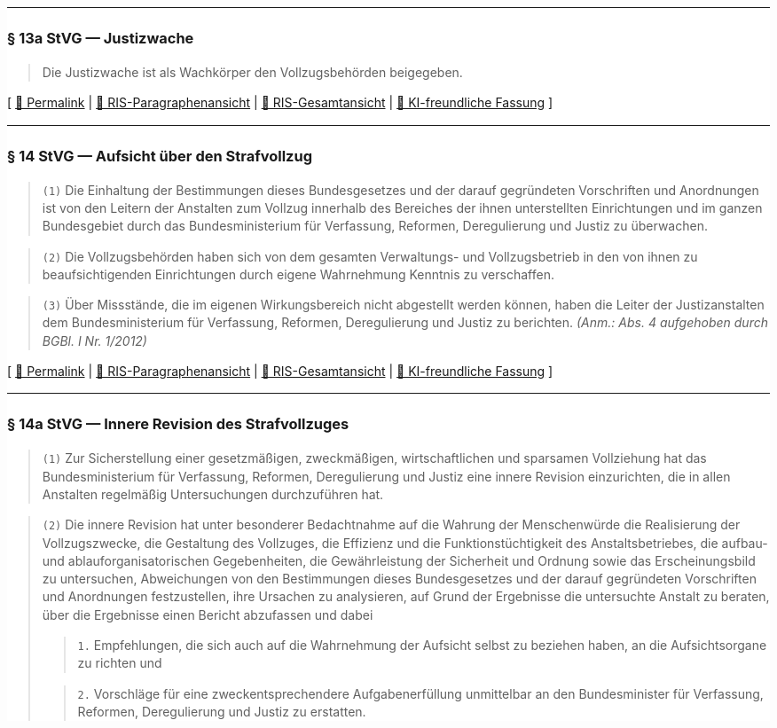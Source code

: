 ----

### § 13a StVG — Justizwache

> Die Justizwache ist als Wachkörper den Vollzugsbehörden beigegeben\.

\[ [🔗 Permalink](https://github.com/clairexen/LawAT/blob/main/files/BG.StVG.md#-13a-stvg--justizwache) | [📜 RIS-Paragraphenansicht](http://www.ris.bka.gv.at/NormDokument.wxe?Abfrage=Bundesnormen&Gesetzesnummer=10002135&Paragraf=13a) | [📖 RIS-Gesamtansicht](https://ris.bka.gv.at/GeltendeFassung.wxe?Abfrage=Bundesnormen&Gesetzesnummer=10002135#MainContent_DocumentRepeater_BundesnormenCompleteNormDocumentData_14_TextContainer_14) | [🤖 KI-freundliche Fassung](https://github.com/clairexen/LawAT/blob/main/files/BG.StVG.002.md#-13a-stvg--justizwache) \]

----

### § 14 StVG — Aufsicht über den Strafvollzug

> `(1)` Die Einhaltung der Bestimmungen dieses Bundesgesetzes und der darauf gegründeten Vorschriften und Anordnungen ist von den Leitern der Anstalten zum Vollzug innerhalb des Bereiches der ihnen unterstellten Einrichtungen und im ganzen Bundesgebiet durch das Bundesministerium für Verfassung, Reformen, Deregulierung und Justiz zu überwachen\.

> `(2)` Die Vollzugsbehörden haben sich von dem gesamten Verwaltungs\- und Vollzugsbetrieb in den von ihnen zu beaufsichtigenden Einrichtungen durch eigene Wahrnehmung Kenntnis zu verschaffen\.

> `(3)` Über Missstände, die im eigenen Wirkungsbereich nicht abgestellt werden können, haben die Leiter der Justizanstalten dem Bundesministerium für Verfassung, Reformen, Deregulierung und Justiz zu berichten\.
> *\(Anm\.: Abs\. 4 aufgehoben durch BGBl\. I Nr\. 1/2012\)*

\[ [🔗 Permalink](https://github.com/clairexen/LawAT/blob/main/files/BG.StVG.md#-14-stvg--aufsicht-über-den-strafvollzug) | [📜 RIS-Paragraphenansicht](http://www.ris.bka.gv.at/NormDokument.wxe?Abfrage=Bundesnormen&Gesetzesnummer=10002135&Paragraf=14) | [📖 RIS-Gesamtansicht](https://ris.bka.gv.at/GeltendeFassung.wxe?Abfrage=Bundesnormen&Gesetzesnummer=10002135#MainContent_DocumentRepeater_BundesnormenCompleteNormDocumentData_15_TextContainer_15) | [🤖 KI-freundliche Fassung](https://github.com/clairexen/LawAT/blob/main/files/BG.StVG.002.md#-14-stvg--aufsicht-über-den-strafvollzug) \]

----

### § 14a StVG — Innere Revision des Strafvollzuges

> `(1)` Zur Sicherstellung einer gesetzmäßigen, zweckmäßigen, wirtschaftlichen und sparsamen Vollziehung hat das Bundesministerium für Verfassung, Reformen, Deregulierung und Justiz eine innere Revision einzurichten, die in allen Anstalten regelmäßig Untersuchungen durchzuführen hat\.

> `(2)` Die innere Revision hat unter besonderer Bedachtnahme auf die Wahrung der Menschenwürde die Realisierung der Vollzugszwecke, die Gestaltung des Vollzuges, die Effizienz und die Funktionstüchtigkeit des Anstaltsbetriebes, die aufbau\- und ablauforganisatorischen Gegebenheiten, die Gewährleistung der Sicherheit und Ordnung sowie das Erscheinungsbild zu untersuchen, Abweichungen von den Bestimmungen dieses Bundesgesetzes und der darauf gegründeten Vorschriften und Anordnungen festzustellen, ihre Ursachen zu analysieren, auf Grund der Ergebnisse die untersuchte Anstalt zu beraten, über die Ergebnisse einen Bericht abzufassen und dabei
>
>> `1.` Empfehlungen, die sich auch auf die Wahrnehmung der Aufsicht selbst zu beziehen haben, an die Aufsichtsorgane zu richten und
>
>> `2.` Vorschläge für eine zweckentsprechendere Aufgabenerfüllung unmittelbar an den Bundesminister für Verfassung, Reformen, Deregulierung und Justiz zu erstatten\.
